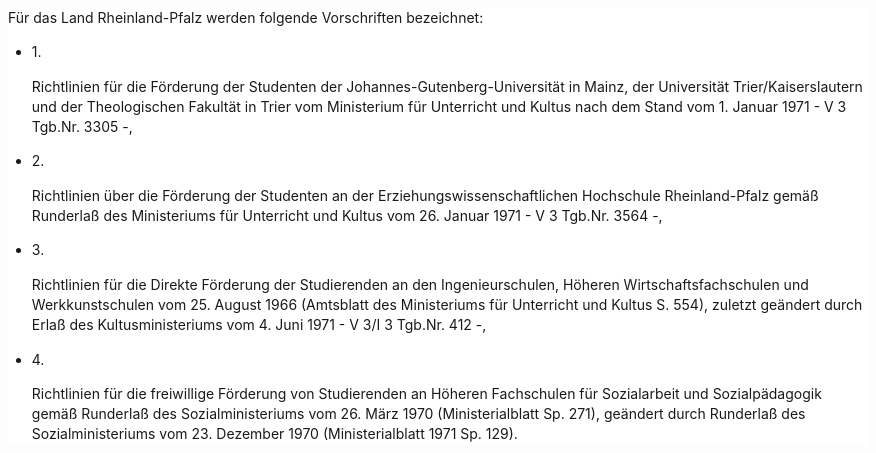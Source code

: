 <div class="jnhtml">

<div>

<div class="jurAbsatz">

Für das Land Rheinland-Pfalz werden folgende Vorschriften bezeichnet:

  - 1\.
    
    <div style="">
    
    Richtlinien für die Förderung der Studenten der
    Johannes-Gutenberg-Universität in Mainz, der Universität
    Trier/Kaiserslautern und der Theologischen Fakultät in Trier vom
    Ministerium für Unterricht und Kultus nach dem Stand vom 1. Januar
    1971 - V 3 Tgb.Nr. 3305 -,
    
    </div>

  - 2\.
    
    <div style="">
    
    Richtlinien über die Förderung der Studenten an der
    Erziehungswissenschaftlichen Hochschule Rheinland-Pfalz gemäß
    Runderlaß des Ministeriums für Unterricht und Kultus vom 26. Januar
    1971 - V 3 Tgb.Nr. 3564 -,
    
    </div>

  - 3\.
    
    <div style="">
    
    Richtlinien für die Direkte Förderung der Studierenden an den
    Ingenieurschulen, Höheren Wirtschaftsfachschulen und
    Werkkunstschulen vom 25. August 1966 (Amtsblatt des Ministeriums für
    Unterricht und Kultus S. 554), zuletzt geändert durch Erlaß des
    Kultusministeriums vom 4. Juni 1971 - V 3/I 3 Tgb.Nr. 412 -,
    
    </div>

  - 4\.
    
    <div style="">
    
    Richtlinien für die freiwillige Förderung von Studierenden an
    Höheren Fachschulen für Sozialarbeit und Sozialpädagogik gemäß
    Runderlaß des Sozialministeriums vom 26. März 1970 (Ministerialblatt
    Sp. 271), geändert durch Runderlaß des Sozialministeriums vom 23.
    Dezember 1970 (Ministerialblatt 1971 Sp. 129).
    
    </div>

</div>

</div>

</div>
